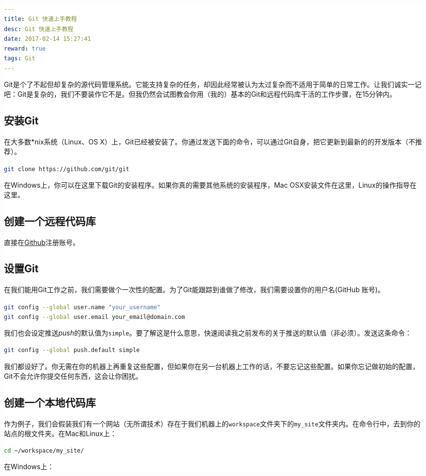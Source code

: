 ```yaml
---
title: Git 快速上手教程
desc: Git 快速上手教程
date: 2017-02-14 15:27:41
reward: true
tags: Git
---
```



Git是个了不起但却复杂的源代码管理系统。它能支持复杂的任务，却因此经常被认为太过复杂而不适用于简单的日常工作。让我们诚实一记吧：Git是复杂的，我们不要装作它不是。但我仍然会试图教会你用（我的）基本的Git和远程代码库干活的工作步骤，在15分钟内。



## 安装Git

在大多数*nix系统（Linux、OS X）上，Git已经被安装了。你通过发送下面的命令，可以通过Git自身，把它更新到最新的的开发版本（不推荐）。

```bash
git clone https://github.com/git/git
```

在Windows上，你可以在这里下载Git的安装程序。如果你真的需要其他系统的安装程序，Mac OSX安装文件在这里，Linux的操作指导在这里。


## 创建一个远程代码库

直接在[Github](https://github.com 'GitHub')注册账号。

## 设置Git

在我们能用Git工作之前，我们需要做个一次性的配置。为了Git能跟踪到谁做了修改，我们需要设置你的用户名(GitHub 账号)。

```bash
git config --global user.name "your_username"
git config --global user.email your_email@domain.com
```

我们也会设定推送*push*的默认值为`simple`。要了解这是什么意思，快速阅读我之前发布的关于推送的默认值（非必须）。发送这条命令：

```bash
git config --global push.default simple
```

我们都设好了。你无需在你的机器上再重复这些配置，但如果你在另一台机器上工作的话，不要忘记这些配置。如果你忘记做初始的配置，Git不会允许你提交任何东西，这会让你困扰。


## 创建一个本地代码库

作为例子，我们会假装我们有一个网站（无所谓技术）存在于我们机器上的`workspace`文件夹下的`my_site`文件夹内。在命令行中，去到你的站点的根文件夹。在Mac和Linux上：

```bash
cd ~/workspace/my_site/
```

在Windows上：
